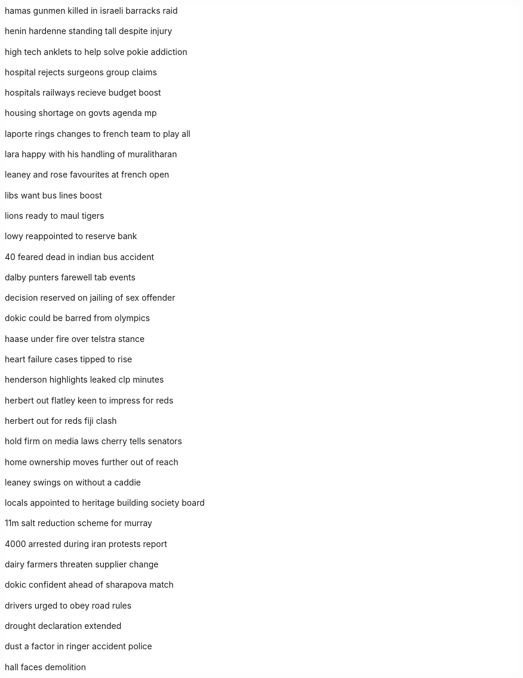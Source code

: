 hamas gunmen killed in israeli barracks raid

henin hardenne standing tall despite injury

high tech anklets to help solve pokie addiction

hospital rejects surgeons group claims

hospitals railways recieve budget boost

housing shortage on govts agenda mp

laporte rings changes to french team to play all

lara happy with his handling of muralitharan

leaney and rose favourites at french open

libs want bus lines boost

lions ready to maul tigers

lowy reappointed to reserve bank

40 feared dead in indian bus accident

dalby punters farewell tab events

decision reserved on jailing of sex offender

dokic could be barred from olympics

haase under fire over telstra stance

heart failure cases tipped to rise

henderson highlights leaked clp minutes

herbert out flatley keen to impress for reds

herbert out for reds fiji clash

hold firm on media laws cherry tells senators

home ownership moves further out of reach

leaney swings on without a caddie

locals appointed to heritage building society board

11m salt reduction scheme for murray

4000 arrested during iran protests report

dairy farmers threaten supplier change

dokic confident ahead of sharapova match

drivers urged to obey road rules

drought declaration extended

dust a factor in ringer accident police

hall faces demolition
